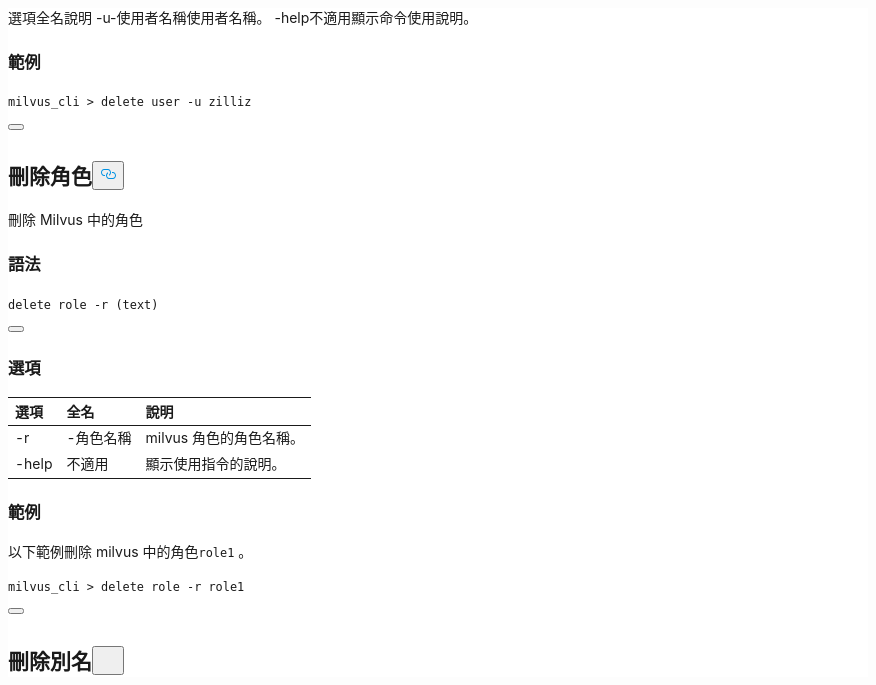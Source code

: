 <thead>
<tr><th style="text-align:left">選項</th><th style="text-align:left">全名</th><th style="text-align:left">說明</th></tr>
</thead>
<tbody>
<tr><td style="text-align:left">-u</td><td style="text-align:left">-使用者名稱</td><td style="text-align:left">使用者名稱。</td></tr>
<tr><td style="text-align:left">-help</td><td style="text-align:left">不適用</td><td style="text-align:left">顯示命令使用說明。</td></tr>
</tbody>
</table>
<h3 id="Example" class="common-anchor-header">範例</h3><pre><code translate="no" class="language-shell">milvus_cli &gt; <span class="hljs-keyword">delete</span> user -u zilliz
<button class="copy-code-btn"></button></code></pre>
<h2 id="delete-role" class="common-anchor-header">刪除角色<button data-href="#delete-role" class="anchor-icon" translate="no">
      <svg translate="no"
        aria-hidden="true"
        focusable="false"
        height="20"
        version="1.1"
        viewBox="0 0 16 16"
        width="16"
      >
        <path
          fill="#0092E4"
          fill-rule="evenodd"
          d="M4 9h1v1H4c-1.5 0-3-1.69-3-3.5S2.55 3 4 3h4c1.45 0 3 1.69 3 3.5 0 1.41-.91 2.72-2 3.25V8.59c.58-.45 1-1.27 1-2.09C10 5.22 8.98 4 8 4H4c-.98 0-2 1.22-2 2.5S3 9 4 9zm9-3h-1v1h1c1 0 2 1.22 2 2.5S13.98 12 13 12H9c-.98 0-2-1.22-2-2.5 0-.83.42-1.64 1-2.09V6.25c-1.09.53-2 1.84-2 3.25C6 11.31 7.55 13 9 13h4c1.45 0 3-1.69 3-3.5S14.5 6 13 6z"
        ></path>
      </svg>
    </button></h2><p>刪除 Milvus 中的角色</p>
<p><h3 id="delete-role">語法</h3></p>
<pre><code translate="no" class="language-shell"><span class="hljs-keyword">delete</span> role -<span class="hljs-title function_">r</span> (text)
<button class="copy-code-btn"></button></code></pre>
<h3 id="Options" class="common-anchor-header">選項</h3><table>
<thead>
<tr><th style="text-align:left">選項</th><th style="text-align:left">全名</th><th style="text-align:left">說明</th></tr>
</thead>
<tbody>
<tr><td style="text-align:left">-r</td><td style="text-align:left">-角色名稱</td><td style="text-align:left">milvus 角色的角色名稱。</td></tr>
<tr><td style="text-align:left">-help</td><td style="text-align:left">不適用</td><td style="text-align:left">顯示使用指令的說明。</td></tr>
</tbody>
</table>
<h3 id="Examples" class="common-anchor-header">範例</h3><p>以下範例刪除 milvus 中的角色<code translate="no">role1</code> 。</p>
<pre><code translate="no" class="language-shell">milvus_cli &gt; <span class="hljs-keyword">delete</span> role -r role1
<button class="copy-code-btn"></button></code></pre>
<h2 id="delete-alias" class="common-anchor-header">刪除別名<button data-href="#delete-alias" class="anchor-icon" translate="no">
      <svg translate="no"
        aria-hidden="true"
        focusable="false"
        height="20"
        version="1.1"
        viewBox="0 0 16 16"
        width="16"
